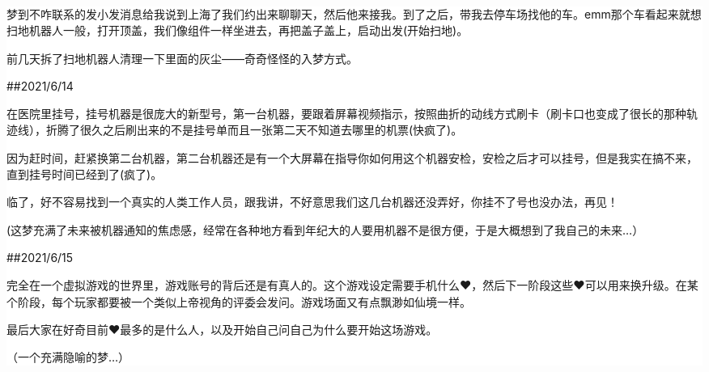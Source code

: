  梦到不咋联系的发小发消息给我说到上海了我们约出来聊聊天，然后他来接我。到了之后，带我去停车场找他的车。emm那个车看起来就想扫地机器人一般，打开顶盖，我们像组件一样坐进去，再把盖子盖上，启动出发(开始扫地)。



前几天拆了扫地机器人清理一下里面的灰尘——奇奇怪怪的入梦方式。



##2021/6/14

在医院里挂号，挂号机器是很庞大的新型号，第一台机器，要跟着屏幕视频指示，按照曲折的动线方式刷卡（刷卡口也变成了很长的那种轨迹线），折腾了很久之后刷出来的不是挂号单而且一张第二天不知道去哪里的机票(快疯了)。

因为赶时间，赶紧换第二台机器，第二台机器还是有一个大屏幕在指导你如何用这个机器安检，安检之后才可以挂号，但是我实在搞不来，直到挂号时间已经到了(疯了)。

临了，好不容易找到一个真实的人类工作人员，跟我讲，不好意思我们这几台机器还没弄好，你挂不了号也没办法，再见！

(这梦充满了未来被机器通知的焦虑感，经常在各种地方看到年纪大的人要用机器不是很方便，于是大概想到了我自己的未来…）



##2021/6/15

完全在一个虚拟游戏的世界里，游戏账号的背后还是有真人的。这个游戏设定需要手机什么❤️，然后下一阶段这些♥️可以用来换升级。在某个阶段，每个玩家都要被一个类似上帝视角的评委会发问。游戏场面又有点飘渺如仙境一样。

最后大家在好奇目前❤️最多的是什么人，以及开始自己问自己为什么要开始这场游戏。

（一个充满隐喻的梦…）